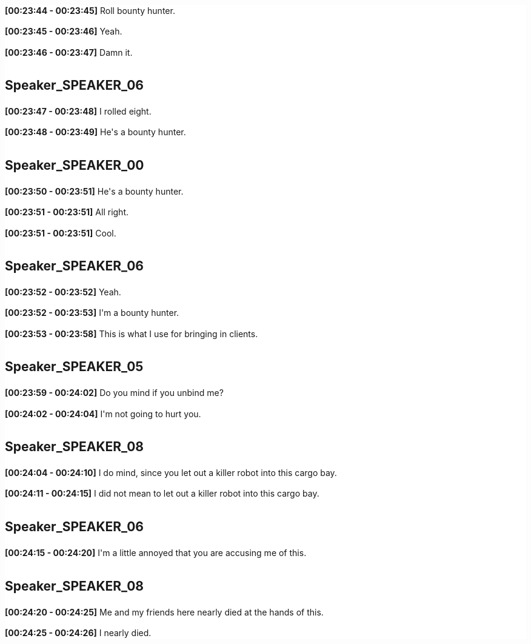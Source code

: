 **[00:23:44 - 00:23:45]** Roll bounty hunter.

**[00:23:45 - 00:23:46]** Yeah.

**[00:23:46 - 00:23:47]** Damn it.


## Speaker_SPEAKER_06

**[00:23:47 - 00:23:48]** I rolled eight.

**[00:23:48 - 00:23:49]** He's a bounty hunter.


## Speaker_SPEAKER_00

**[00:23:50 - 00:23:51]** He's a bounty hunter.

**[00:23:51 - 00:23:51]** All right.

**[00:23:51 - 00:23:51]** Cool.


## Speaker_SPEAKER_06

**[00:23:52 - 00:23:52]** Yeah.

**[00:23:52 - 00:23:53]** I'm a bounty hunter.

**[00:23:53 - 00:23:58]** This is what I use for bringing in clients.


## Speaker_SPEAKER_05

**[00:23:59 - 00:24:02]** Do you mind if you unbind me?

**[00:24:02 - 00:24:04]** I'm not going to hurt you.


## Speaker_SPEAKER_08

**[00:24:04 - 00:24:10]** I do mind, since you let out a killer robot into this cargo bay.

**[00:24:11 - 00:24:15]** I did not mean to let out a killer robot into this cargo bay.


## Speaker_SPEAKER_06

**[00:24:15 - 00:24:20]** I'm a little annoyed that you are accusing me of this.


## Speaker_SPEAKER_08

**[00:24:20 - 00:24:25]** Me and my friends here nearly died at the hands of this.

**[00:24:25 - 00:24:26]** I nearly died.

